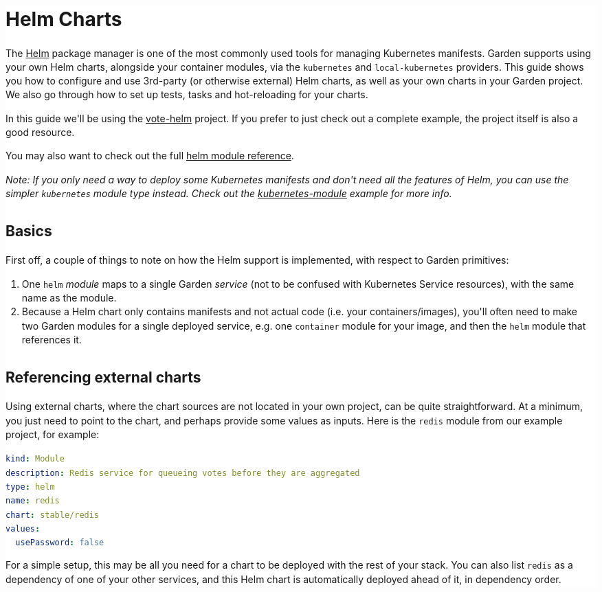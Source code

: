 # Helm Charts

The [Helm](https://helm.sh/) package manager is one of the most commonly used tools for managing Kubernetes manifests. Garden supports using your own Helm charts, alongside your container modules, via the `kubernetes` and `local-kubernetes` providers. This guide shows you how to configure and use 3rd-party (or otherwise external) Helm charts, as well as your own charts in your Garden project. We also go through how to set up tests, tasks and hot-reloading for your charts.

In this guide we'll be using the [vote-helm](https://github.com/garden-io/garden/tree/v0.10.16/examples/vote-helm) project. If you prefer to just check out a complete example, the project itself is also a good resource.

You may also want to check out the full [helm module reference](../reference/module-types/helm.md).

_Note: If you only need a way to deploy some Kubernetes manifests and don't need all the features of Helm, you can_
_use the simpler `kubernetes` module type instead. Check out the_
_[kubernetes-module](https://github.com/garden-io/garden/tree/v0.10.16/examples/kubernetes-module) example for more info._

## Basics

First off, a couple of things to note on how the Helm support is implemented, with respect to Garden primitives:

1) One `helm` _module_ maps to a single Garden _service_ (not to be confused with Kubernetes Service resources), with the same name as the module.
2) Because a Helm chart only contains manifests and not actual code (i.e. your containers/images), you'll often need to make two Garden modules for a single deployed service, e.g. one `container` module for your image, and then the `helm` module that references it.

## Referencing external charts

Using external charts, where the chart sources are not located in your own project, can be quite straightforward. At a
minimum, you just need to point to the chart, and perhaps provide some values as inputs. Here is the `redis` module from
our example project, for example:

```yaml
kind: Module
description: Redis service for queueing votes before they are aggregated
type: helm
name: redis
chart: stable/redis
values:
  usePassword: false
```

For a simple setup, this may be all you need for a chart to be deployed with the rest of your stack. You can also list `redis` as a dependency of one of your other services, and this Helm chart is automatically deployed ahead of it, in dependency order.

